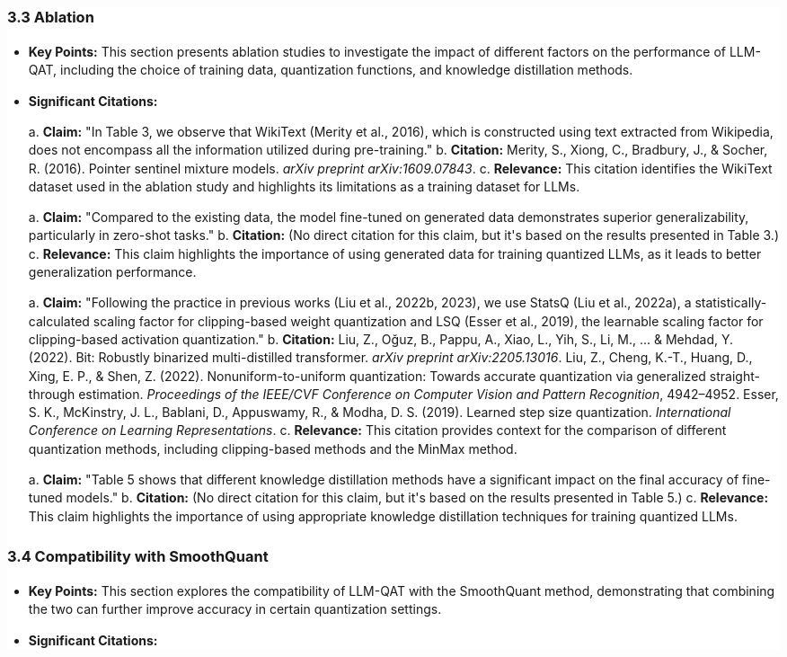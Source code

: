 
### 3.3 Ablation

- **Key Points:** This section presents ablation studies to investigate the impact of different factors on the performance of LLM-QAT, including the choice of training data, quantization functions, and knowledge distillation methods.

- **Significant Citations:**

    a. **Claim:** "In Table 3, we observe that WikiText (Merity et al., 2016), which is constructed using text extracted from Wikipedia, does not encompass all the information utilized during pre-training."
    b. **Citation:** Merity, S., Xiong, C., Bradbury, J., & Socher, R. (2016). Pointer sentinel mixture models. *arXiv preprint arXiv:1609.07843*.
    c. **Relevance:** This citation identifies the WikiText dataset used in the ablation study and highlights its limitations as a training dataset for LLMs.


    a. **Claim:** "Compared to the existing data, the model fine-tuned on generated data demonstrates superior generalizability, particularly in zero-shot tasks."
    b. **Citation:** (No direct citation for this claim, but it's based on the results presented in Table 3.)
    c. **Relevance:** This claim highlights the importance of using generated data for training quantized LLMs, as it leads to better generalization performance.


    a. **Claim:** "Following the practice in previous works (Liu et al., 2022b, 2023), we use StatsQ (Liu et al., 2022a), a statistically-calculated scaling factor for clipping-based weight quantization and LSQ (Esser et al., 2019), the learnable scaling factor for clipping-based activation quantization."
    b. **Citation:** Liu, Z., Oğuz, B., Pappu, A., Xiao, L., Yih, S., Li, M., ... & Mehdad, Y. (2022). Bit: Robustly binarized multi-distilled transformer. *arXiv preprint arXiv:2205.13016*.
    Liu, Z., Cheng, K.-T., Huang, D., Xing, E. P., & Shen, Z. (2022). Nonuniform-to-uniform quantization: Towards accurate quantization via generalized straight-through estimation. *Proceedings of the IEEE/CVF Conference on Computer Vision and Pattern Recognition*, 4942–4952.
    Esser, S. K., McKinstry, J. L., Bablani, D., Appuswamy, R., & Modha, D. S. (2019). Learned step size quantization. *International Conference on Learning Representations*.
    c. **Relevance:** This citation provides context for the comparison of different quantization methods, including clipping-based methods and the MinMax method.


    a. **Claim:** "Table 5 shows that different knowledge distillation methods have a significant impact on the final accuracy of fine-tuned models."
    b. **Citation:** (No direct citation for this claim, but it's based on the results presented in Table 5.)
    c. **Relevance:** This claim highlights the importance of using appropriate knowledge distillation techniques for training quantized LLMs.


### 3.4 Compatibility with SmoothQuant

- **Key Points:** This section explores the compatibility of LLM-QAT with the SmoothQuant method, demonstrating that combining the two can further improve accuracy in certain quantization settings.

- **Significant Citations:**

